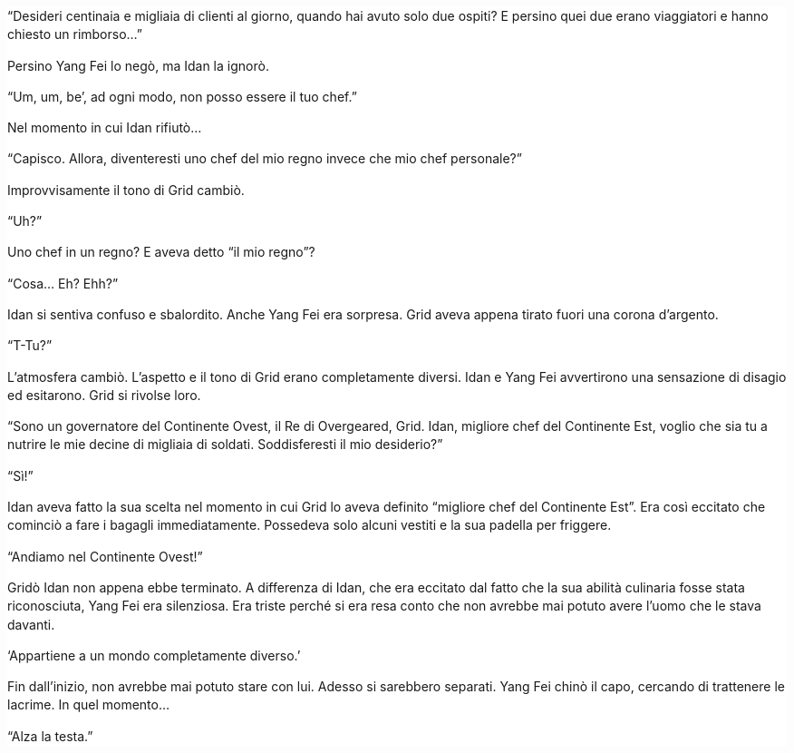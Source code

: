 
“Desideri centinaia e migliaia di clienti al giorno, quando hai avuto solo due ospiti? E persino quei due erano viaggiatori e hanno chiesto un rimborso…”


Persino Yang Fei lo negò, ma Idan la ignorò.


“Um, um, be’, ad ogni modo, non posso essere il tuo chef.”


Nel momento in cui Idan rifiutò…


“Capisco. Allora, diventeresti uno chef del mio regno invece che mio chef personale?”


Improvvisamente il tono di Grid cambiò.


“Uh?”


Uno chef in un regno? E aveva detto “il mio regno”?


“Cosa… Eh? Ehh?”


Idan si sentiva confuso e sbalordito. Anche Yang Fei era sorpresa. Grid aveva appena tirato fuori una corona d’argento.


“T-Tu?”


L’atmosfera cambiò. L’aspetto e il tono di Grid erano completamente diversi. Idan e Yang Fei avvertirono una sensazione di disagio ed esitarono. Grid si rivolse loro.


“Sono un governatore del Continente Ovest, il Re di Overgeared, Grid. Idan, migliore chef del Continente Est, voglio che sia tu a nutrire le mie decine di migliaia di soldati. Soddisferesti il mio desiderio?”


“Sì!”


Idan aveva fatto la sua scelta nel momento in cui Grid lo aveva definito “migliore chef del Continente Est”. Era così eccitato che cominciò a fare i bagagli immediatamente. Possedeva solo alcuni vestiti e la sua padella per friggere. 


“Andiamo nel Continente Ovest!”


Gridò Idan non appena ebbe terminato. A differenza di Idan, che era eccitato dal fatto che la sua abilità culinaria fosse stata riconosciuta, Yang Fei era silenziosa. Era triste perché si era resa conto che non avrebbe mai potuto avere l’uomo che le stava davanti.


‘Appartiene a un mondo completamente diverso.’


Fin dall’inizio, non avrebbe mai potuto stare con lui. Adesso si sarebbero separati. Yang Fei chinò il capo, cercando di trattenere le lacrime. In quel momento…


“Alza la testa.”
